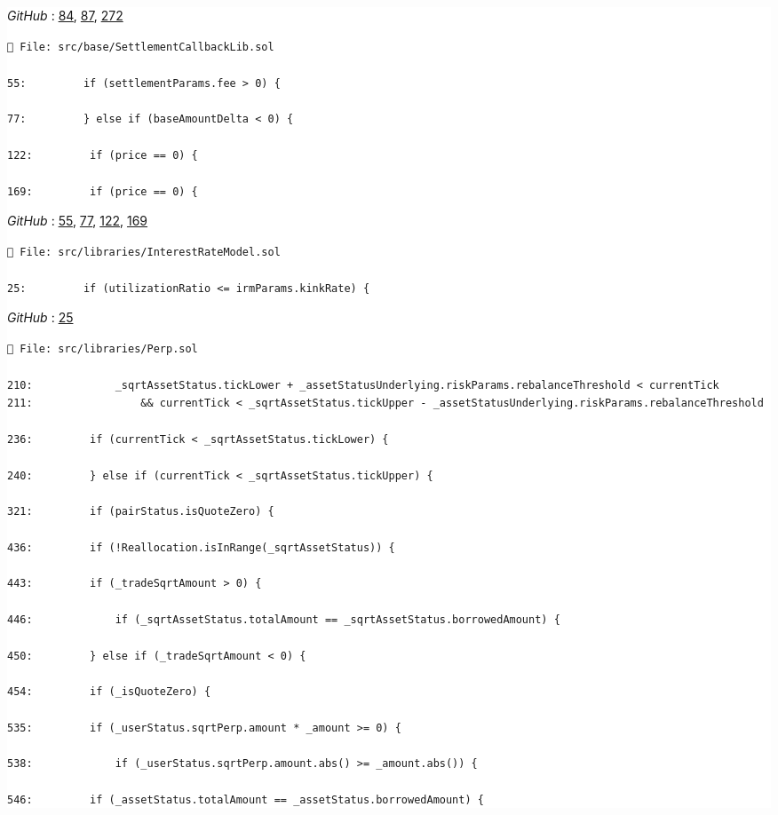 
*GitHub* : [84](https://github.com/code-423n4/2024-05-predy/blob/a9246db5f874a91fb71c296aac6a66902289306a/src/PredyPool.sol#L84-L84), [87](https://github.com/code-423n4/2024-05-predy/blob/a9246db5f874a91fb71c296aac6a66902289306a/src/PredyPool.sol#L87-L87), [272](https://github.com/code-423n4/2024-05-predy/blob/a9246db5f874a91fb71c296aac6a66902289306a/src/PredyPool.sol#L272-L272)

```solidity
📁 File: src/base/SettlementCallbackLib.sol

55:         if (settlementParams.fee > 0) {

77:         } else if (baseAmountDelta < 0) {

122:         if (price == 0) {

169:         if (price == 0) {

```


*GitHub* : [55](https://github.com/code-423n4/2024-05-predy/blob/a9246db5f874a91fb71c296aac6a66902289306a/src/base/SettlementCallbackLib.sol#L55-L55), [77](https://github.com/code-423n4/2024-05-predy/blob/a9246db5f874a91fb71c296aac6a66902289306a/src/base/SettlementCallbackLib.sol#L77-L77), [122](https://github.com/code-423n4/2024-05-predy/blob/a9246db5f874a91fb71c296aac6a66902289306a/src/base/SettlementCallbackLib.sol#L122-L122), [169](https://github.com/code-423n4/2024-05-predy/blob/a9246db5f874a91fb71c296aac6a66902289306a/src/base/SettlementCallbackLib.sol#L169-L169)

```solidity
📁 File: src/libraries/InterestRateModel.sol

25:         if (utilizationRatio <= irmParams.kinkRate) {

```


*GitHub* : [25](https://github.com/code-423n4/2024-05-predy/blob/a9246db5f874a91fb71c296aac6a66902289306a/src/libraries/InterestRateModel.sol#L25-L25)

```solidity
📁 File: src/libraries/Perp.sol

210:             _sqrtAssetStatus.tickLower + _assetStatusUnderlying.riskParams.rebalanceThreshold < currentTick
211:                 && currentTick < _sqrtAssetStatus.tickUpper - _assetStatusUnderlying.riskParams.rebalanceThreshold

236:         if (currentTick < _sqrtAssetStatus.tickLower) {

240:         } else if (currentTick < _sqrtAssetStatus.tickUpper) {

321:         if (pairStatus.isQuoteZero) {

436:         if (!Reallocation.isInRange(_sqrtAssetStatus)) {

443:         if (_tradeSqrtAmount > 0) {

446:             if (_sqrtAssetStatus.totalAmount == _sqrtAssetStatus.borrowedAmount) {

450:         } else if (_tradeSqrtAmount < 0) {

454:         if (_isQuoteZero) {

535:         if (_userStatus.sqrtPerp.amount * _amount >= 0) {

538:             if (_userStatus.sqrtPerp.amount.abs() >= _amount.abs()) {

546:         if (_assetStatus.totalAmount == _assetStatus.borrowedAmount) {

```